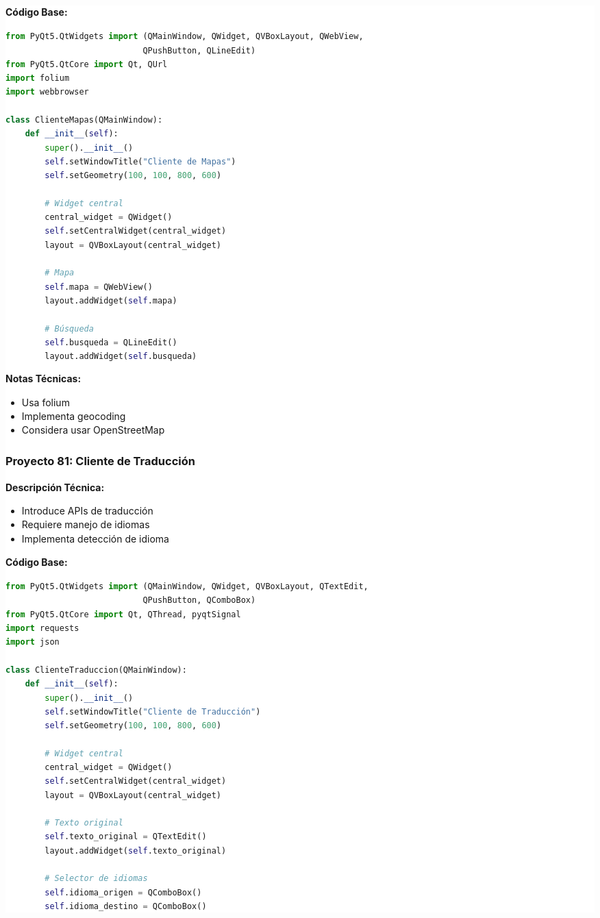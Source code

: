 **Código Base:**
```python
from PyQt5.QtWidgets import (QMainWindow, QWidget, QVBoxLayout, QWebView,
                            QPushButton, QLineEdit)
from PyQt5.QtCore import Qt, QUrl
import folium
import webbrowser

class ClienteMapas(QMainWindow):
    def __init__(self):
        super().__init__()
        self.setWindowTitle("Cliente de Mapas")
        self.setGeometry(100, 100, 800, 600)
        
        # Widget central
        central_widget = QWidget()
        self.setCentralWidget(central_widget)
        layout = QVBoxLayout(central_widget)
        
        # Mapa
        self.mapa = QWebView()
        layout.addWidget(self.mapa)
        
        # Búsqueda
        self.busqueda = QLineEdit()
        layout.addWidget(self.busqueda)
```

**Notas Técnicas:**
- Usa folium
- Implementa geocoding
- Considera usar OpenStreetMap

### Proyecto 81: Cliente de Traducción
**Descripción Técnica:**
- Introduce APIs de traducción
- Requiere manejo de idiomas
- Implementa detección de idioma

**Código Base:**
```python
from PyQt5.QtWidgets import (QMainWindow, QWidget, QVBoxLayout, QTextEdit,
                            QPushButton, QComboBox)
from PyQt5.QtCore import Qt, QThread, pyqtSignal
import requests
import json

class ClienteTraduccion(QMainWindow):
    def __init__(self):
        super().__init__()
        self.setWindowTitle("Cliente de Traducción")
        self.setGeometry(100, 100, 800, 600)
        
        # Widget central
        central_widget = QWidget()
        self.setCentralWidget(central_widget)
        layout = QVBoxLayout(central_widget)
        
        # Texto original
        self.texto_original = QTextEdit()
        layout.addWidget(self.texto_original)
        
        # Selector de idiomas
        self.idioma_origen = QComboBox()
        self.idioma_destino = QComboBox()
```